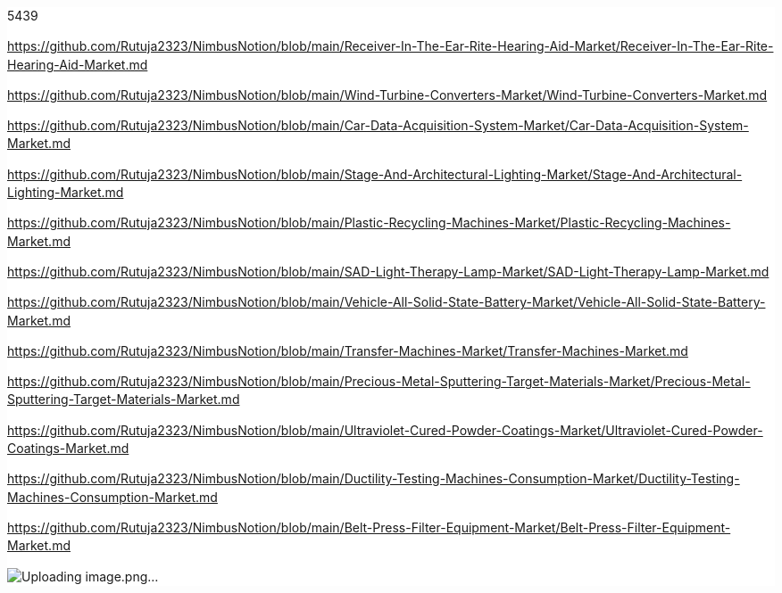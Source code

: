 5439</p><p><a href="https://github.com/Rutuja2323/NimbusNotion/blob/main/Receiver-In-The-Ear-Rite-Hearing-Aid-Market/Receiver-In-The-Ear-Rite-Hearing-Aid-Market.md">https://github.com/Rutuja2323/NimbusNotion/blob/main/Receiver-In-The-Ear-Rite-Hearing-Aid-Market/Receiver-In-The-Ear-Rite-Hearing-Aid-Market.md</a></p><p><a href="https://github.com/Rutuja2323/NimbusNotion/blob/main/Wind-Turbine-Converters-Market/Wind-Turbine-Converters-Market.md">https://github.com/Rutuja2323/NimbusNotion/blob/main/Wind-Turbine-Converters-Market/Wind-Turbine-Converters-Market.md</a></p><p><a href="https://github.com/Rutuja2323/NimbusNotion/blob/main/Car-Data-Acquisition-System-Market/Car-Data-Acquisition-System-Market.md">https://github.com/Rutuja2323/NimbusNotion/blob/main/Car-Data-Acquisition-System-Market/Car-Data-Acquisition-System-Market.md</a></p><p><a href="https://github.com/Rutuja2323/NimbusNotion/blob/main/Stage-And-Architectural-Lighting-Market/Stage-And-Architectural-Lighting-Market.md">https://github.com/Rutuja2323/NimbusNotion/blob/main/Stage-And-Architectural-Lighting-Market/Stage-And-Architectural-Lighting-Market.md</a></p><p><a href="https://github.com/Rutuja2323/NimbusNotion/blob/main/Plastic-Recycling-Machines-Market/Plastic-Recycling-Machines-Market.md">https://github.com/Rutuja2323/NimbusNotion/blob/main/Plastic-Recycling-Machines-Market/Plastic-Recycling-Machines-Market.md</a></p><p><a href="https://github.com/Rutuja2323/NimbusNotion/blob/main/SAD-Light-Therapy-Lamp-Market/SAD-Light-Therapy-Lamp-Market.md">https://github.com/Rutuja2323/NimbusNotion/blob/main/SAD-Light-Therapy-Lamp-Market/SAD-Light-Therapy-Lamp-Market.md</a></p><p><a href="https://github.com/Rutuja2323/NimbusNotion/blob/main/Vehicle-All-Solid-State-Battery-Market/Vehicle-All-Solid-State-Battery-Market.md">https://github.com/Rutuja2323/NimbusNotion/blob/main/Vehicle-All-Solid-State-Battery-Market/Vehicle-All-Solid-State-Battery-Market.md</a></p><p><a href="https://github.com/Rutuja2323/NimbusNotion/blob/main/Transfer-Machines-Market/Transfer-Machines-Market.md">https://github.com/Rutuja2323/NimbusNotion/blob/main/Transfer-Machines-Market/Transfer-Machines-Market.md</a></p><p><a href="https://github.com/Rutuja2323/NimbusNotion/blob/main/Precious-Metal-Sputtering-Target-Materials-Market/Precious-Metal-Sputtering-Target-Materials-Market.md">https://github.com/Rutuja2323/NimbusNotion/blob/main/Precious-Metal-Sputtering-Target-Materials-Market/Precious-Metal-Sputtering-Target-Materials-Market.md</a></p><p><a href="https://github.com/Rutuja2323/NimbusNotion/blob/main/Ultraviolet-Cured-Powder-Coatings-Market/Ultraviolet-Cured-Powder-Coatings-Market.md">https://github.com/Rutuja2323/NimbusNotion/blob/main/Ultraviolet-Cured-Powder-Coatings-Market/Ultraviolet-Cured-Powder-Coatings-Market.md</a></p><p><a href="https://github.com/Rutuja2323/NimbusNotion/blob/main/Ductility-Testing-Machines-Consumption-Market/Ductility-Testing-Machines-Consumption-Market.md">https://github.com/Rutuja2323/NimbusNotion/blob/main/Ductility-Testing-Machines-Consumption-Market/Ductility-Testing-Machines-Consumption-Market.md</a></p><p><a href="https://github.com/Rutuja2323/NimbusNotion/blob/main/Belt-Press-Filter-Equipment-Market/Belt-Press-Filter-Equipment-Market.md">https://github.com/Rutuja2323/NimbusNotion/blob/main/Belt-Press-Filter-Equipment-Market/Belt-Press-Filter-Equipment-Market.md</a></p>
![Uploading image.png…]()
